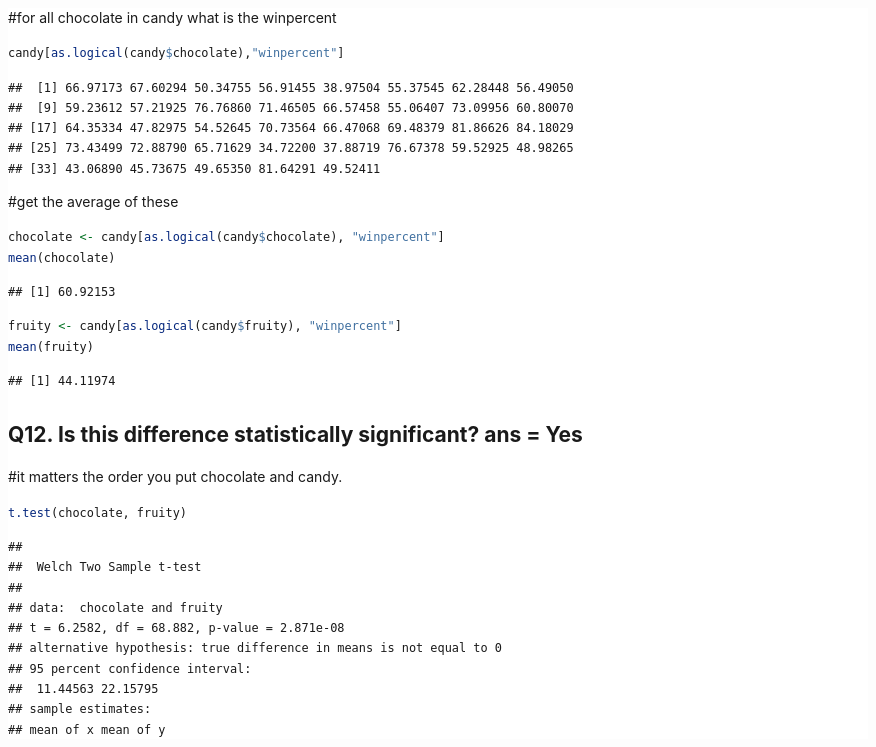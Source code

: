 \#for all chocolate in candy what is the winpercent

``` r
candy[as.logical(candy$chocolate),"winpercent"]
```

    ##  [1] 66.97173 67.60294 50.34755 56.91455 38.97504 55.37545 62.28448 56.49050
    ##  [9] 59.23612 57.21925 76.76860 71.46505 66.57458 55.06407 73.09956 60.80070
    ## [17] 64.35334 47.82975 54.52645 70.73564 66.47068 69.48379 81.86626 84.18029
    ## [25] 73.43499 72.88790 65.71629 34.72200 37.88719 76.67378 59.52925 48.98265
    ## [33] 43.06890 45.73675 49.65350 81.64291 49.52411

\#get the average of these

``` r
chocolate <- candy[as.logical(candy$chocolate), "winpercent"]
mean(chocolate)
```

    ## [1] 60.92153

``` r
fruity <- candy[as.logical(candy$fruity), "winpercent"]
mean(fruity)
```

    ## [1] 44.11974

## Q12. Is this difference statistically significant? ans = Yes

\#it matters the order you put chocolate and candy.

``` r
t.test(chocolate, fruity)
```

    ## 
    ##  Welch Two Sample t-test
    ## 
    ## data:  chocolate and fruity
    ## t = 6.2582, df = 68.882, p-value = 2.871e-08
    ## alternative hypothesis: true difference in means is not equal to 0
    ## 95 percent confidence interval:
    ##  11.44563 22.15795
    ## sample estimates:
    ## mean of x mean of y 